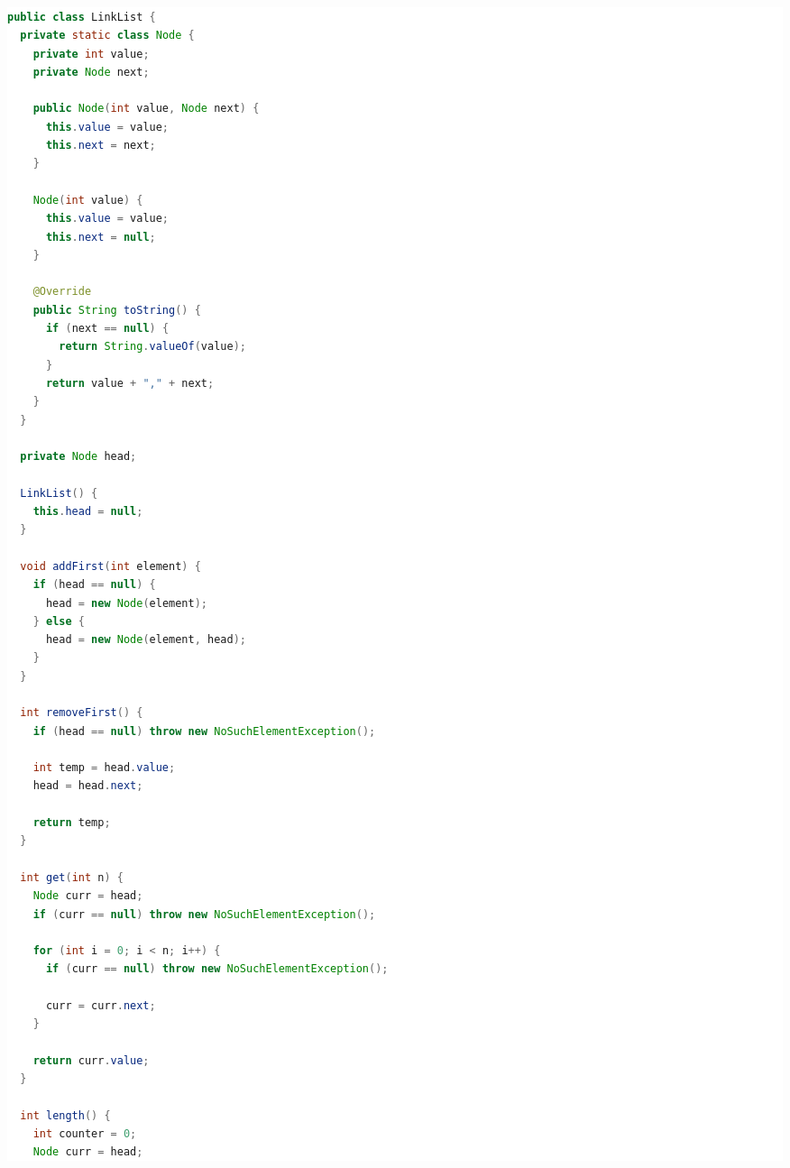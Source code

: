 ```java
public class LinkList {  
  private static class Node {  
    private int value;  
    private Node next;  
  
    public Node(int value, Node next) {  
      this.value = value;  
      this.next = next;  
    }  
  
    Node(int value) {  
      this.value = value;  
      this.next = null;  
    }  
  
    @Override  
    public String toString() {  
      if (next == null) {  
        return String.valueOf(value);  
      }  
      return value + "," + next;  
    }  
  }  
  
  private Node head;  
  
  LinkList() {  
    this.head = null;  
  }  
  
  void addFirst(int element) {  
    if (head == null) {  
      head = new Node(element);  
    } else {  
      head = new Node(element, head);  
    }  
  }  
  
  int removeFirst() {  
    if (head == null) throw new NoSuchElementException();  
  
    int temp = head.value;  
    head = head.next;  
  
    return temp;  
  }  
  
  int get(int n) {  
    Node curr = head;  
    if (curr == null) throw new NoSuchElementException();  
  
    for (int i = 0; i < n; i++) {  
      if (curr == null) throw new NoSuchElementException();  
  
      curr = curr.next;  
    }  
  
    return curr.value;  
  }  
  
  int length() {  
    int counter = 0;  
    Node curr = head;  
```